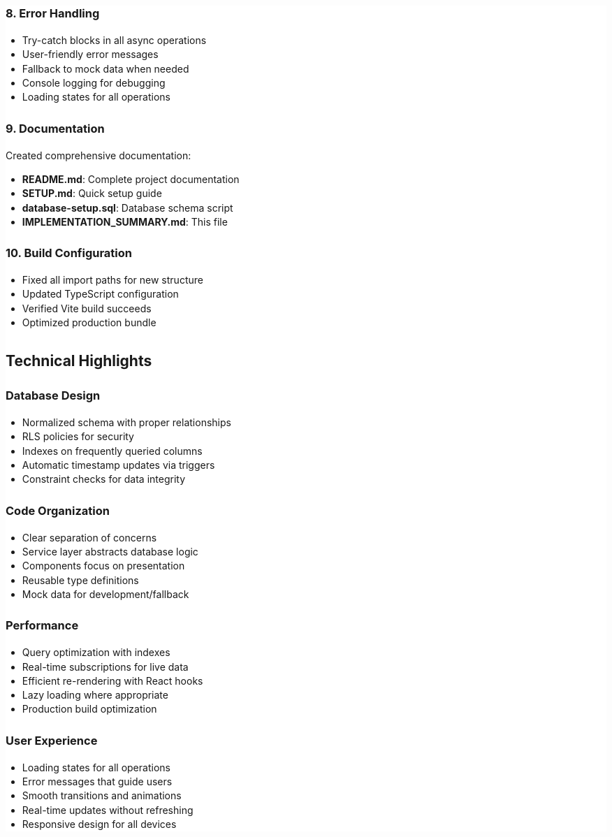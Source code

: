 ### 8. Error Handling
- Try-catch blocks in all async operations
- User-friendly error messages
- Fallback to mock data when needed
- Console logging for debugging
- Loading states for all operations

### 9. Documentation
Created comprehensive documentation:
- **README.md**: Complete project documentation
- **SETUP.md**: Quick setup guide
- **database-setup.sql**: Database schema script
- **IMPLEMENTATION_SUMMARY.md**: This file

### 10. Build Configuration
- Fixed all import paths for new structure
- Updated TypeScript configuration
- Verified Vite build succeeds
- Optimized production bundle

## Technical Highlights

### Database Design
- Normalized schema with proper relationships
- RLS policies for security
- Indexes on frequently queried columns
- Automatic timestamp updates via triggers
- Constraint checks for data integrity

### Code Organization
- Clear separation of concerns
- Service layer abstracts database logic
- Components focus on presentation
- Reusable type definitions
- Mock data for development/fallback

### Performance
- Query optimization with indexes
- Real-time subscriptions for live data
- Efficient re-rendering with React hooks
- Lazy loading where appropriate
- Production build optimization

### User Experience
- Loading states for all operations
- Error messages that guide users
- Smooth transitions and animations
- Real-time updates without refreshing
- Responsive design for all devices
